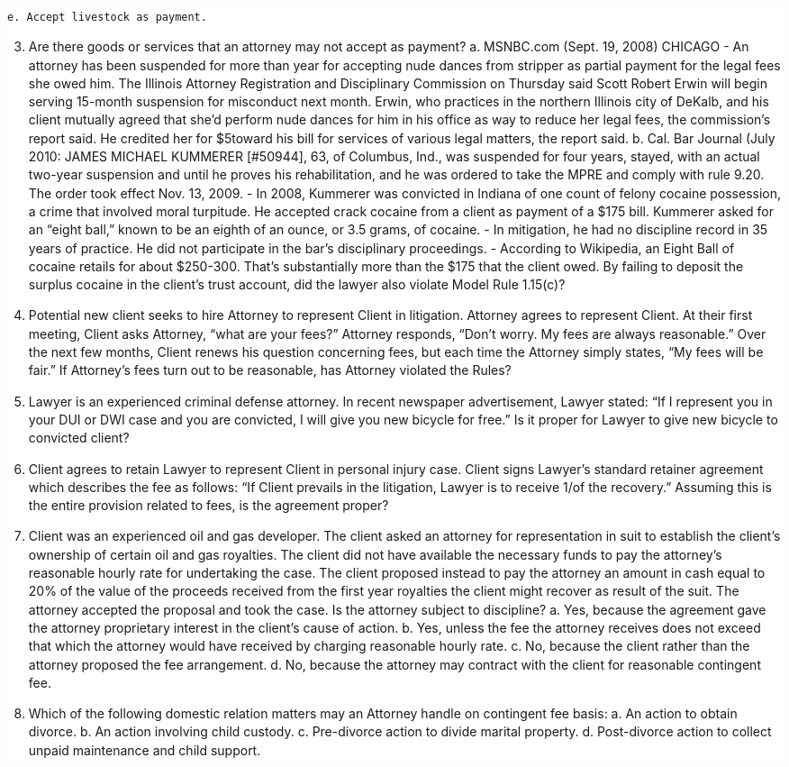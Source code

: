     e. Accept livestock as payment.

3. Are there goods or services that an attorney may not accept as payment?
   a. MSNBC.com (Sept. 19, 2008) CHICAGO - An attorney has been suspended for more than year for accepting nude dances from stripper as partial payment for the legal fees she owed him. The Illinois Attorney Registration and Disciplinary Commission on Thursday said Scott Robert Erwin will begin serving 15-month suspension for misconduct next month. Erwin, who practices in the northern Illinois city of DeKalb, and his client mutually agreed that she’d perform nude dances for him in his office as way to reduce her legal fees, the commission’s report said. He credited her for $5toward his bill for services of various legal matters, the report said.
    b. Cal. Bar Journal (July 2010: JAMES MICHAEL KUMMERER [#50944], 63, of Columbus, Ind., was suspended for four years, stayed, with an actual two-year suspension and until he proves his rehabilitation, and he was ordered to take the MPRE and comply with rule 9.20. The order took effect Nov. 13, 2009. 
        - In 2008, Kummerer was convicted in Indiana of one count of felony cocaine possession, a crime that involved moral turpitude. He accepted crack cocaine from a client as payment of a $175 bill. Kummerer asked for an “eight ball,” known to be an eighth of an ounce, or 3.5 grams, of cocaine.
        - In mitigation, he had no discipline record in 35 years of practice. He did not participate in the bar’s disciplinary proceedings.
        - According to Wikipedia, an Eight Ball of cocaine retails for about $250-300. That’s substantially more than the $175 that the client owed. By failing to deposit the surplus cocaine in the client’s trust account, did the lawyer also violate Model Rule 1.15(c)?

4. Potential new client seeks to hire Attorney to represent Client in litigation. Attorney agrees to represent Client. At their first meeting, Client asks Attorney, “what are your fees?” Attorney responds, “Don’t worry. My fees are always reasonable.” Over the next few months, Client renews his question concerning fees, but each time the Attorney simply states, “My fees will be fair.” If Attorney’s fees turn out to be reasonable, has Attorney violated the Rules?

5. Lawyer is an experienced criminal defense attorney. In recent newspaper advertisement, Lawyer stated: “If I represent you in your DUI or DWI case and you are convicted, I will give you new bicycle for free.” Is it proper for Lawyer to give new bicycle to convicted client?

6. Client agrees to retain Lawyer to represent Client in personal injury case. Client signs Lawyer’s standard retainer agreement which describes the fee as follows: “If Client prevails in the litigation, Lawyer is to receive 1/of the recovery.” Assuming this is the entire provision related to fees, is the agreement proper?

7. Client was an experienced oil and gas developer. The client asked an attorney for representation in suit to establish the client’s ownership of certain oil and gas royalties. The client did not have available the necessary funds to pay the attorney’s reasonable hourly rate for undertaking the case. The client proposed instead to pay the attorney an amount in cash equal to 20% of the value of the proceeds received from the first year royalties the client might recover as result of the suit. The attorney accepted the proposal and took the case. Is the attorney subject to discipline?
    a. Yes, because the agreement gave the attorney proprietary interest in the client’s cause of action.
    b. Yes, unless the fee the attorney receives does not exceed that which the attorney would have received by charging reasonable hourly rate.
    c. No, because the client rather than the attorney proposed the fee arrangement.
    d. No, because the attorney may contract with the client for reasonable contingent fee.

8. Which of the following domestic relation matters may an Attorney handle on contingent fee basis:
    a. An action to obtain divorce.
    b. An action involving child custody.
    c. Pre-divorce action to divide marital property.
    d. Post-divorce action to collect unpaid maintenance and child support.
